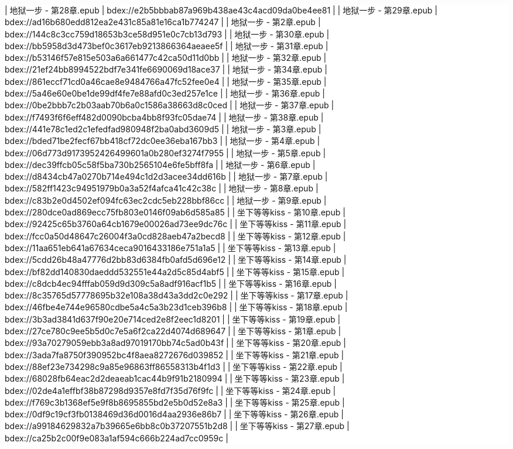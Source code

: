 | 地狱一步 - 第28章.epub | bdex://e2b5bbbab87a969b438ae43c4acd09da0be4ee81 |
| 地狱一步 - 第29章.epub | bdex://ad16b680edd812ea2e431c85a81e16ca1b774247 |
| 地狱一步 - 第2章.epub | bdex://144c8c3cc759d18653b3ce58d951e0c7cb13d793 |
| 地狱一步 - 第30章.epub | bdex://bb5958d3d473bef0c3617eb9213866364aeaee5f |
| 地狱一步 - 第31章.epub | bdex://b53146f57e815e503a6a661477c42ca50d11d0bb |
| 地狱一步 - 第32章.epub | bdex://21ef24bb8994522bdf7e341fe6690069d18ace37 |
| 地狱一步 - 第34章.epub | bdex://861eccf71cd0a46cae8e9484766a47fc52fee0e4 |
| 地狱一步 - 第35章.epub | bdex://5a46e60e0be1de99df4fe7e88afd0c3ed257e1ce |
| 地狱一步 - 第36章.epub | bdex://0be2bbb7c2b03aab70b6a0c1586a38663d8c0ced |
| 地狱一步 - 第37章.epub | bdex://f7493f6f6eff482d0090bcba4bb8f93fc05dae74 |
| 地狱一步 - 第38章.epub | bdex://441e78c1ed2c1efedfad980948f2ba0abd3609d5 |
| 地狱一步 - 第3章.epub | bdex://bded71be2fecf67bb418cf72dc0ee36eba167bb3 |
| 地狱一步 - 第4章.epub | bdex://06d773d9173952426499601a0b280ef3274f7955 |
| 地狱一步 - 第5章.epub | bdex://dec39ffcb05c58f5ba730b2565104e6fe5bff8fa |
| 地狱一步 - 第6章.epub | bdex://d8434cb47a0270b714e494c1d2d3acee34dd616b |
| 地狱一步 - 第7章.epub | bdex://582ff1423c94951979b0a3a52f4afca41c42c38c |
| 地狱一步 - 第8章.epub | bdex://c83b2e0d4502ef094fc63ec2cdc5eb228bbf86cc |
| 地狱一步 - 第9章.epub | bdex://280dce0ad869ecc75fb803e0146f09ab6d585a85 |
| 坐下等等kiss - 第10章.epub | bdex://92425c65b3760a64cb1679e00026ad73ee9dc76c |
| 坐下等等kiss - 第11章.epub | bdex://fcc0a50d48647c26004f3a0cd828aeb47a2becd8 |
| 坐下等等kiss - 第12章.epub | bdex://11aa651eb641a67634ceca9016433186e751a1a5 |
| 坐下等等kiss - 第13章.epub | bdex://5cdd26b48a47776d2bb83d6384fb0afd5d696e12 |
| 坐下等等kiss - 第14章.epub | bdex://bf82dd140830daeddd532551e44a2d5c85d4abf5 |
| 坐下等等kiss - 第15章.epub | bdex://c8dcb4ec94fffab059d9d309c5a8adf916acf1b5 |
| 坐下等等kiss - 第16章.epub | bdex://8c35765d57778695b32e108a38d43a3dd2c0e292 |
| 坐下等等kiss - 第17章.epub | bdex://46fbe4e744e96580cdbe5a4c5a3b23d1ceb396b8 |
| 坐下等等kiss - 第18章.epub | bdex://3b3ad3841d637f90e20e714ced2e8f2eec1d8201 |
| 坐下等等kiss - 第19章.epub | bdex://27ce780c9ee5b5d0c7e5a6f2ca22d4074d689647 |
| 坐下等等kiss - 第1章.epub | bdex://93a70279059ebb3a8ad97019170bb74c5ad0b43f |
| 坐下等等kiss - 第20章.epub | bdex://3ada7fa8750f390952bc4f8aea8272676d039852 |
| 坐下等等kiss - 第21章.epub | bdex://88ef23e734298c9a85e96863ff86558313b4f1d3 |
| 坐下等等kiss - 第22章.epub | bdex://68028fb64eac2d2deaeab1cac44b9f91b2180994 |
| 坐下等等kiss - 第23章.epub | bdex://02de4a1effbf38b87298d9357e8fd7f35d76f9fc |
| 坐下等等kiss - 第24章.epub | bdex://f769c3b1368ef5e9f8b8695855bd2e5b0d52e8a3 |
| 坐下等等kiss - 第25章.epub | bdex://0df9c19cf3fb0138469d36d0016d4aa2936e86b7 |
| 坐下等等kiss - 第26章.epub | bdex://a99184629832a7b39665e6bb8c0b37207551b2d8 |
| 坐下等等kiss - 第27章.epub | bdex://ca25b2c00f9e083a1af594c666b224ad7cc0959c |